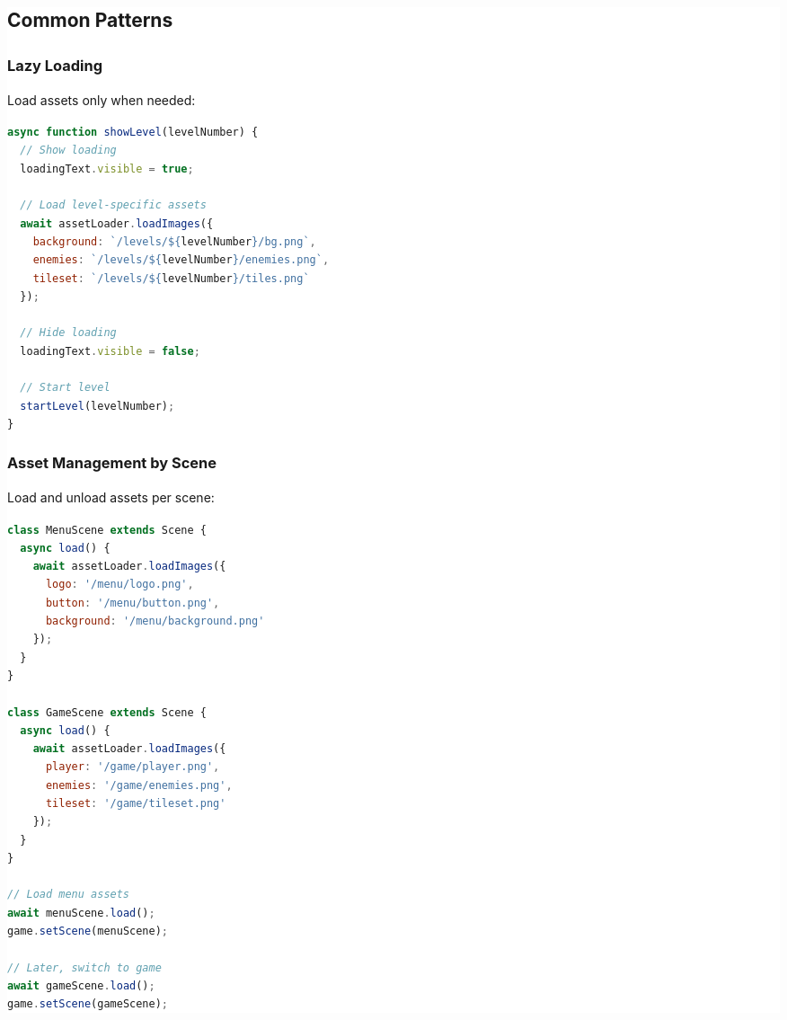 ## Common Patterns

### Lazy Loading

Load assets only when needed:

```javascript
async function showLevel(levelNumber) {
  // Show loading
  loadingText.visible = true;

  // Load level-specific assets
  await assetLoader.loadImages({
    background: `/levels/${levelNumber}/bg.png`,
    enemies: `/levels/${levelNumber}/enemies.png`,
    tileset: `/levels/${levelNumber}/tiles.png`
  });

  // Hide loading
  loadingText.visible = false;

  // Start level
  startLevel(levelNumber);
}
```

### Asset Management by Scene

Load and unload assets per scene:

```javascript
class MenuScene extends Scene {
  async load() {
    await assetLoader.loadImages({
      logo: '/menu/logo.png',
      button: '/menu/button.png',
      background: '/menu/background.png'
    });
  }
}

class GameScene extends Scene {
  async load() {
    await assetLoader.loadImages({
      player: '/game/player.png',
      enemies: '/game/enemies.png',
      tileset: '/game/tileset.png'
    });
  }
}

// Load menu assets
await menuScene.load();
game.setScene(menuScene);

// Later, switch to game
await gameScene.load();
game.setScene(gameScene);
```
